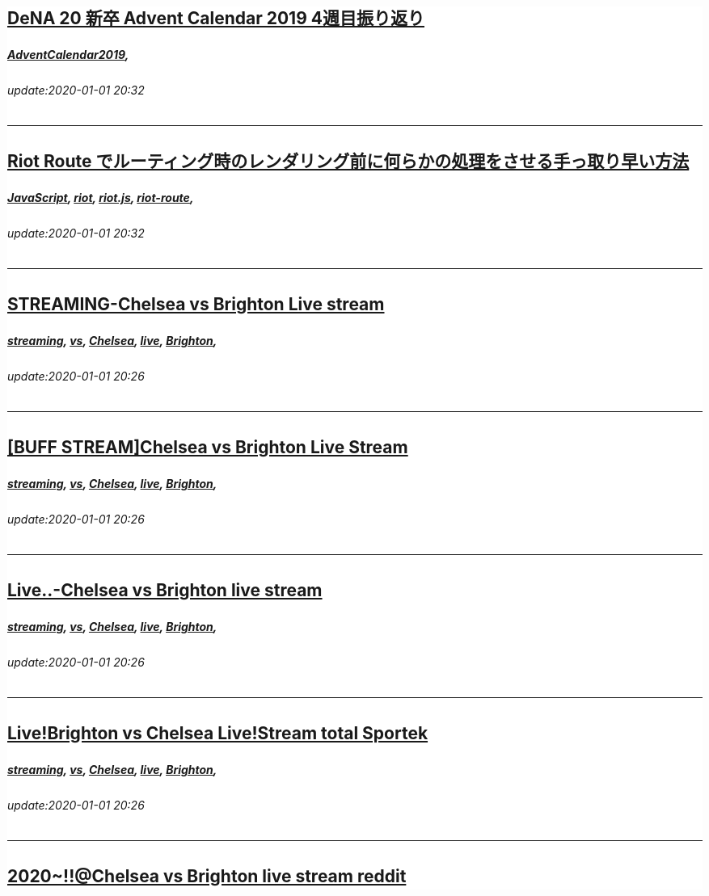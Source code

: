 ## [DeNA 20 新卒 Advent Calendar 2019 4週目振り返り](https://qiita.com/naro143/items/142b1a38cb3bdaf146e7)
##### [AdventCalendar2019](https://qiita.com/tags/AdventCalendar2019), 
###### update:2020-01-01 20:32
---
## [Riot Route でルーティング時のレンダリング前に何らかの処理をさせる手っ取り早い方法](https://qiita.com/clown0082/items/c25fd645e79fc1fbc320)
##### [JavaScript](https://qiita.com/tags/JavaScript), [riot](https://qiita.com/tags/riot), [riot.js](https://qiita.com/tags/riot.js), [riot-route](https://qiita.com/tags/riot-route), 
###### update:2020-01-01 20:32
---
## [STREAMING-Chelsea vs Brighton Live stream](https://qiita.com/Chelsea-vs-Brighton-Live/items/4812573b9c0442e6b438)
##### [streaming](https://qiita.com/tags/streaming), [vs](https://qiita.com/tags/vs), [Chelsea](https://qiita.com/tags/Chelsea), [live](https://qiita.com/tags/live), [Brighton](https://qiita.com/tags/Brighton), 
###### update:2020-01-01 20:26
---
## [[BUFF STREAM]Chelsea vs Brighton Live Stream](https://qiita.com/Chelsea-vs-Brighton-Live/items/e87e385ea35523721a31)
##### [streaming](https://qiita.com/tags/streaming), [vs](https://qiita.com/tags/vs), [Chelsea](https://qiita.com/tags/Chelsea), [live](https://qiita.com/tags/live), [Brighton](https://qiita.com/tags/Brighton), 
###### update:2020-01-01 20:26
---
## [Live..-Chelsea vs Brighton live stream](https://qiita.com/Chelsea-vs-Brighton-Live/items/5848c74b43e2e8913ccd)
##### [streaming](https://qiita.com/tags/streaming), [vs](https://qiita.com/tags/vs), [Chelsea](https://qiita.com/tags/Chelsea), [live](https://qiita.com/tags/live), [Brighton](https://qiita.com/tags/Brighton), 
###### update:2020-01-01 20:26
---
## [Live!Brighton vs Chelsea Live!Stream total Sportek](https://qiita.com/Chelsea-vs-Brighton-Live/items/24921ccece8ee29b8d8d)
##### [streaming](https://qiita.com/tags/streaming), [vs](https://qiita.com/tags/vs), [Chelsea](https://qiita.com/tags/Chelsea), [live](https://qiita.com/tags/live), [Brighton](https://qiita.com/tags/Brighton), 
###### update:2020-01-01 20:26
---
## [2020~!!@Chelsea vs Brighton live stream reddit](https://qiita.com/Chelsea-vs-Brighton-Live/items/92a2e83af59faa026435)